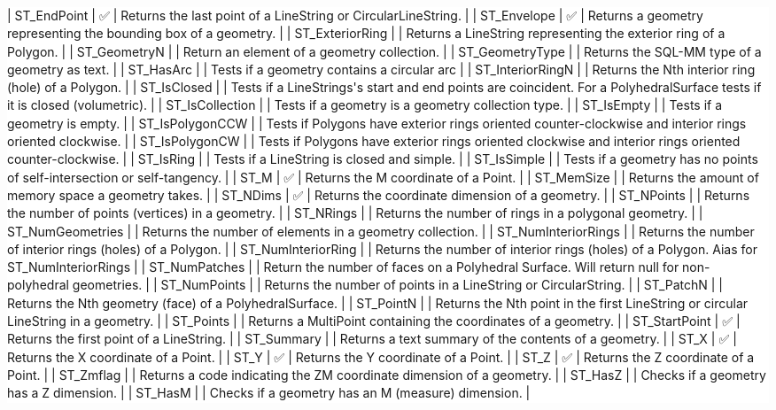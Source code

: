 | ST_EndPoint         | ✅          | Returns the last point of a LineString or CircularLineString.                                                             |
| ST_Envelope         | ✅          | Returns a geometry representing the bounding box of a geometry.                                                           |
| ST_ExteriorRing     |             | Returns a LineString representing the exterior ring of a Polygon.                                                         |
| ST_GeometryN        |             | Return an element of a geometry collection.                                                                               |
| ST_GeometryType     |             | Returns the SQL-MM type of a geometry as text.                                                                            |
| ST_HasArc           |             | Tests if a geometry contains a circular arc                                                                               |
| ST_InteriorRingN    |             | Returns the Nth interior ring (hole) of a Polygon.                                                                        |
| ST_IsClosed         |             | Tests if a LineStrings's start and end points are coincident. For a PolyhedralSurface tests if it is closed (volumetric). |
| ST_IsCollection     |             | Tests if a geometry is a geometry collection type.                                                                        |
| ST_IsEmpty          |             | Tests if a geometry is empty.                                                                                             |
| ST_IsPolygonCCW     |             | Tests if Polygons have exterior rings oriented counter-clockwise and interior rings oriented clockwise.                   |
| ST_IsPolygonCW      |             | Tests if Polygons have exterior rings oriented clockwise and interior rings oriented counter-clockwise.                   |
| ST_IsRing           |             | Tests if a LineString is closed and simple.                                                                               |
| ST_IsSimple         |             | Tests if a geometry has no points of self-intersection or self-tangency.                                                  |
| ST_M                | ✅          | Returns the M coordinate of a Point.                                                                                      |
| ST_MemSize          |             | Returns the amount of memory space a geometry takes.                                                                      |
| ST_NDims            | ✅          | Returns the coordinate dimension of a geometry.                                                                           |
| ST_NPoints          |             | Returns the number of points (vertices) in a geometry.                                                                    |
| ST_NRings           |             | Returns the number of rings in a polygonal geometry.                                                                      |
| ST_NumGeometries    |             | Returns the number of elements in a geometry collection.                                                                  |
| ST_NumInteriorRings |             | Returns the number of interior rings (holes) of a Polygon.                                                                |
| ST_NumInteriorRing  |             | Returns the number of interior rings (holes) of a Polygon. Aias for ST_NumInteriorRings                                   |
| ST_NumPatches       |             | Return the number of faces on a Polyhedral Surface. Will return null for non-polyhedral geometries.                       |
| ST_NumPoints        |             | Returns the number of points in a LineString or CircularString.                                                           |
| ST_PatchN           |             | Returns the Nth geometry (face) of a PolyhedralSurface.                                                                   |
| ST_PointN           |             | Returns the Nth point in the first LineString or circular LineString in a geometry.                                       |
| ST_Points           |             | Returns a MultiPoint containing the coordinates of a geometry.                                                            |
| ST_StartPoint       | ✅          | Returns the first point of a LineString.                                                                                  |
| ST_Summary          |             | Returns a text summary of the contents of a geometry.                                                                     |
| ST_X                | ✅          | Returns the X coordinate of a Point.                                                                                      |
| ST_Y                | ✅          | Returns the Y coordinate of a Point.                                                                                      |
| ST_Z                | ✅          | Returns the Z coordinate of a Point.                                                                                      |
| ST_Zmflag           |             | Returns a code indicating the ZM coordinate dimension of a geometry.                                                      |
| ST_HasZ             |             | Checks if a geometry has a Z dimension.                                                                                   |
| ST_HasM             |             | Checks if a geometry has an M (measure) dimension.                                                                        |
